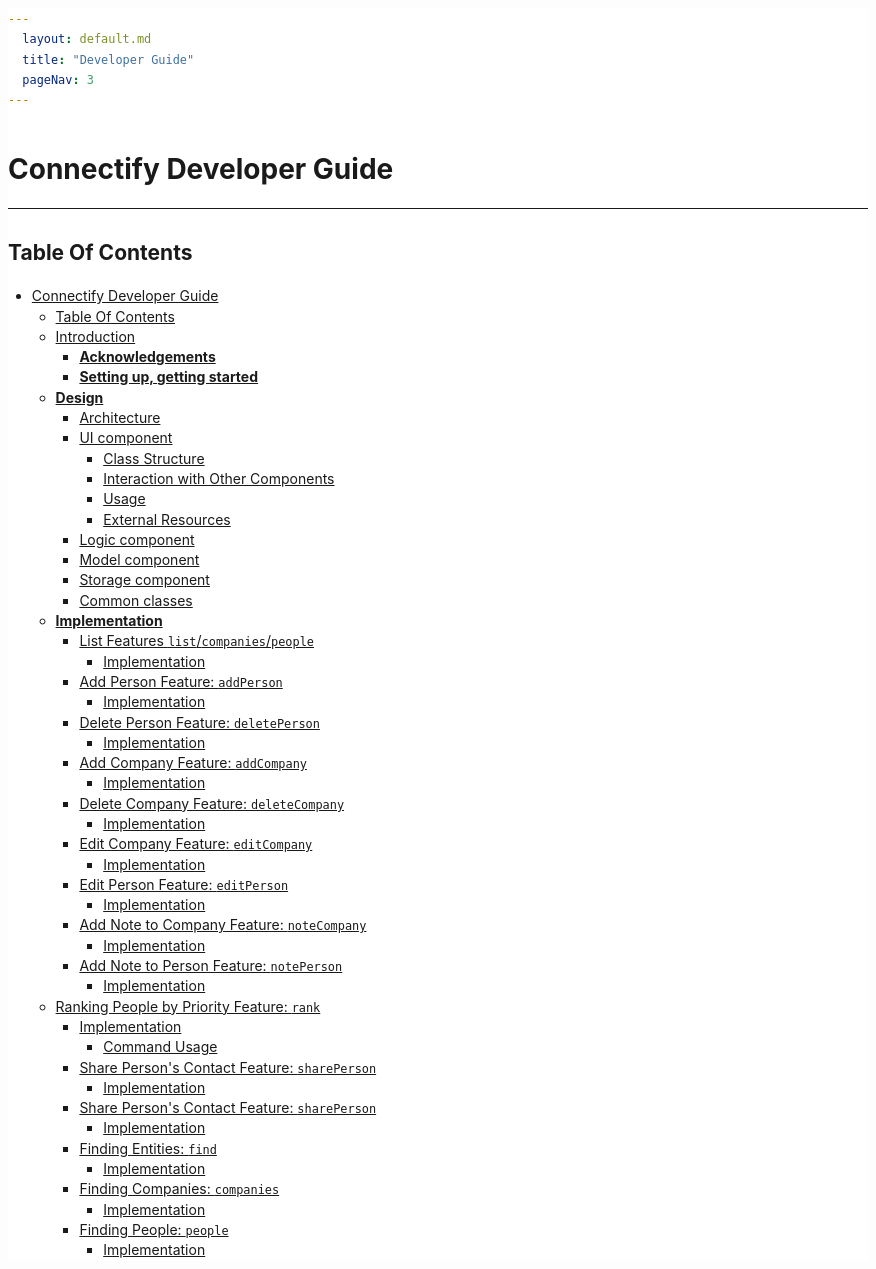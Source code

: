 ```yaml
---
  layout: default.md
  title: "Developer Guide"
  pageNav: 3
---
```


# Connectify Developer Guide

--------------------------------------------------------------------------------------------------------------------

## Table Of Contents

* [Connectify Developer Guide](#connectify-developer-guide)
  * [Table Of Contents](#table-of-contents)
  * [Introduction](#introduction)
    * [**Acknowledgements**](#acknowledgements)
    * [**Setting up, getting started**](#setting-up-getting-started)
  * [**Design**](#design)
    * [Architecture](#architecture)
    * [UI component](#ui-component)
      * [Class Structure](#class-structure)
      * [Interaction with Other Components](#interaction-with-other-components)
      * [Usage](#usage)
      * [External Resources](#external-resources)
    * [Logic component](#logic-component)
    * [Model component](#model-component)
    * [Storage component](#storage-component)
    * [Common classes](#common-classes)
  * [**Implementation**](#implementation)
    * [List Features `list`/`companies`/`people`](#list-features-list--companies--people)
      * [Implementation](#implementation-1)
    * [Add Person Feature: `addPerson`](#add-person-feature--addperson)
      * [Implementation](#implementation-2)
    * [Delete Person Feature: `deletePerson`](#delete-person-feature--deleteperson)
      * [Implementation](#implementation-3)
    * [Add Company Feature: `addCompany`](#add-company-feature--addcompany)
      * [Implementation](#implementation-4)
    * [Delete Company Feature: `deleteCompany`](#delete-company-feature--deletecompany)
      * [Implementation](#implementation-5)
    * [Edit Company Feature: `editCompany`](#edit-company-feature--editcompany)
      * [Implementation](#implementation-6)
    * [Edit Person Feature: `editPerson`](#edit-person-feature--editperson)
      * [Implementation](#implementation-7)
    * [Add Note to Company Feature: `noteCompany`](#add-note-to-company-feature--notecompany)
      * [Implementation](#implementation-8)
    * [Add Note to Person Feature: `notePerson`](#add-note-to-person-feature--noteperson)
      * [Implementation](#implementation-9)
  * [Ranking People by Priority Feature: `rank`](#ranking-people-by-priority-feature--rank)
    * [Implementation](#implementation-10)
      * [Command Usage](#command-usage)
    * [Share Person's Contact Feature: `sharePerson`](#share-persons-contact-feature--shareperson)
      * [Implementation](#implementation-11)
    * [Share Person's Contact Feature: `sharePerson`](#share-persons-contact-feature--shareperson-1)
      * [Implementation](#implementation-12)
    * [Finding Entities: `find`](#finding-entities--find)
      * [Implementation](#implementation-13)
    * [Finding Companies: `companies`](#finding-companies--companies)
      * [Implementation](#implementation-14)
    * [Finding People: `people`](#finding-people--people)
      * [Implementation](#implementation-15)